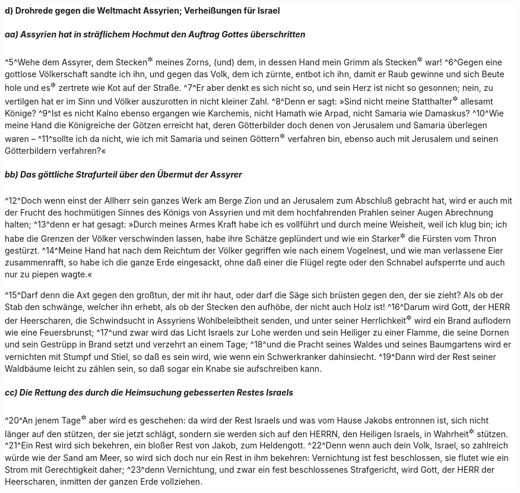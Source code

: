 #### d) Drohrede gegen die Weltmacht Assyrien; Verheißungen für Israel

##### aa) Assyrien hat in sträflichem Hochmut den Auftrag Gottes überschritten

^5^Wehe dem Assyrer, dem Stecken<sup title="oder: der Rute">&#x2732;</sup> meines Zorns, (und) dem, in dessen Hand mein Grimm als Stecken<sup title="= Peitsche">&#x2732;</sup> war!
^6^Gegen eine gottlose Völkerschaft sandte ich ihn, und gegen das Volk, dem ich zürnte, entbot ich ihn, damit er Raub gewinne und sich Beute hole und es<sup title="d.h. das Volk">&#x2732;</sup> zertrete wie Kot auf der Straße.
^7^Er aber denkt es sich nicht so, und sein Herz ist nicht so gesonnen; nein, zu vertilgen hat er im Sinn und Völker auszurotten in nicht kleiner Zahl.
^8^Denn er sagt: »Sind nicht meine Statthalter<sup title="oder: Feldobersten">&#x2732;</sup> allesamt Könige?
^9^Ist es nicht Kalno ebenso ergangen wie Karchemis, nicht Hamath wie Arpad, nicht Samaria wie Damaskus?
^10^Wie meine Hand die Königreiche der Götzen erreicht hat, deren Götterbilder doch denen von Jerusalem und Samaria überlegen waren –
^11^sollte ich da nicht, wie ich mit Samaria und seinen Göttern<sup title="oder: Götzen">&#x2732;</sup> verfahren bin, ebenso auch mit Jerusalem und seinen Götterbildern verfahren?«

##### bb) Das göttliche Strafurteil über den Übermut der Assyrer

^12^Doch wenn einst der Allherr sein ganzes Werk am Berge Zion und an Jerusalem zum Abschluß gebracht hat, wird er auch mit der Frucht des hochmütigen Sinnes des Königs von Assyrien und mit dem hochfahrenden Prahlen seiner Augen Abrechnung halten;
^13^denn er hat gesagt: »Durch meines Armes Kraft habe ich es vollführt und durch meine Weisheit, weil ich klug bin; ich habe die Grenzen der Völker verschwinden lassen, habe ihre Schätze geplündert und wie ein Starker<sup title="= Stier">&#x2732;</sup> die Fürsten vom Thron gestürzt.
^14^Meine Hand hat nach dem Reichtum der Völker gegriffen wie nach einem Vogelnest, und wie man verlassene Eier zusammenrafft, so habe ich die ganze Erde eingesackt, ohne daß einer die Flügel regte oder den Schnabel aufsperrte und auch nur zu piepen wagte.«

^15^Darf denn die Axt gegen den großtun, der mit ihr haut, oder darf die Säge sich brüsten gegen den, der sie zieht? Als ob der Stab den schwänge, welcher ihn erhebt, als ob der Stecken den aufhöbe, der nicht auch Holz ist!
^16^Darum wird Gott, der HERR der Heerscharen, die Schwindsucht in Assyriens Wohlbeleibtheit senden, und unter seiner Herrlichkeit<sup title="= seinem herrlichen Besitz">&#x2732;</sup> wird ein Brand auflodern wie eine Feuersbrunst;
^17^und zwar wird das Licht Israels zur Lohe werden und sein Heiliger zu einer Flamme, die seine Dornen und sein Gestrüpp in Brand setzt und verzehrt an einem Tage;
^18^und die Pracht seines Waldes und seines Baumgartens wird er vernichten mit Stumpf und Stiel, so daß es sein wird, wie wenn ein Schwerkranker dahinsiecht.
^19^Dann wird der Rest seiner Waldbäume leicht zu zählen sein, so daß sogar ein Knabe sie aufschreiben kann.

##### cc) Die Rettung des durch die Heimsuchung gebesserten Restes Israels

^20^An jenem Tage<sup title="= in jener Zeit">&#x2732;</sup> aber wird es geschehen: da wird der Rest Israels und was vom Hause Jakobs entronnen ist, sich nicht länger auf den stützen, der sie jetzt schlägt, sondern sie werden sich auf den HERRN, den Heiligen Israels, in Wahrheit<sup title="oder: Treue, festem Vertrauen">&#x2732;</sup> stützen.
^21^Ein Rest wird sich bekehren, ein bloßer Rest von Jakob, zum Heldengott.
^22^Denn wenn auch dein Volk, Israel, so zahlreich würde wie der Sand am Meer, so wird sich doch nur ein Rest in ihm bekehren: Vernichtung ist fest beschlossen, sie flutet wie ein Strom mit Gerechtigkeit daher;
^23^denn Vernichtung, und zwar ein fest beschlossenes Strafgericht, wird Gott, der HERR der Heerscharen, inmitten der ganzen Erde vollziehen.
